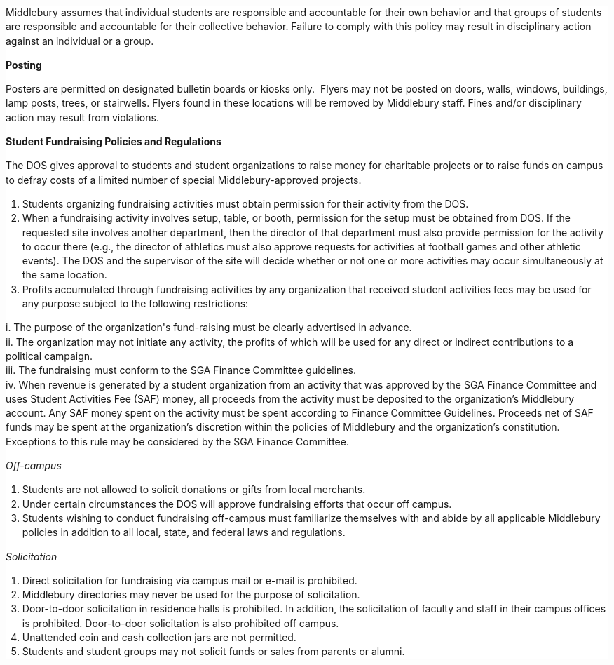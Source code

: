 Middlebury assumes that individual students are responsible and accountable for their own behavior and that groups of students are responsible and accountable for their collective behavior. Failure to comply with this policy may result in disciplinary action against an individual or a group.  

**<a name="posting" id="posting"></a>Posting**  
  
Posters are permitted on designated bulletin boards or kiosks only.  Flyers may not be posted on doors, walls, windows, buildings, lamp posts, trees, or stairwells. Flyers found in these locations will be removed by Middlebury staff. Fines and/or disciplinary action may result from violations.

**<a name="fundraising" id="fundraising"></a>Student Fundraising Policies and Regulations**  
  
The DOS gives approval to students and student organizations to raise money for charitable projects or to raise funds on campus to defray costs of a limited number of special Middlebury-approved projects.

1.  Students organizing fundraising activities must obtain permission for their activity from the DOS.
2.  When a fundraising activity involves setup, table, or booth, permission for the setup must be obtained from DOS. If the requested site involves another department, then the director of that department must also provide permission for the activity to occur there (e.g., the director of athletics must also approve requests for activities at football games and other athletic events). The DOS and the supervisor of the site will decide whether or not one or more activities may occur simultaneously at the same location.
3.  Profits accumulated through fundraising activities by any organization that received student activities fees may be used for any purpose subject to the following restrictions:

i. The purpose of the organization's fund-raising must be clearly advertised in advance.  
ii. The organization may not initiate any activity, the profits of which will be used for any direct or indirect contributions to a political campaign.  
iii. The fundraising must conform to the SGA Finance Committee guidelines.  
iv. When revenue is generated by a student organization from an activity that was approved by the SGA Finance Committee and uses Student Activities Fee (SAF) money, all proceeds from the activity must be deposited to the organization’s Middlebury account. Any SAF money spent on the activity must be spent according to Finance Committee Guidelines. Proceeds net of SAF funds may be spent at the organization’s discretion within the policies of Middlebury and the organization’s constitution. Exceptions to this rule may be considered by the SGA Finance Committee.

_Off-campus_

1.  Students are not allowed to solicit donations or gifts from local merchants.
2.  Under certain circumstances the DOS will approve fundraising efforts that occur off campus.
3.  Students wishing to conduct fundraising off-campus must familiarize themselves with and abide by all applicable Middlebury policies in addition to all local, state, and federal laws and regulations.

_Solicitation_

1.  Direct solicitation for fundraising via campus mail or e-mail is prohibited.
2.  Middlebury directories may never be used for the purpose of solicitation.
3.  Door-to-door solicitation in residence halls is prohibited. In addition, the solicitation of faculty and staff in their campus offices is prohibited. Door-to-door solicitation is also prohibited off campus.
4.  Unattended coin and cash collection jars are not permitted.
5.  Students and student groups may not solicit funds or sales from parents or alumni.
